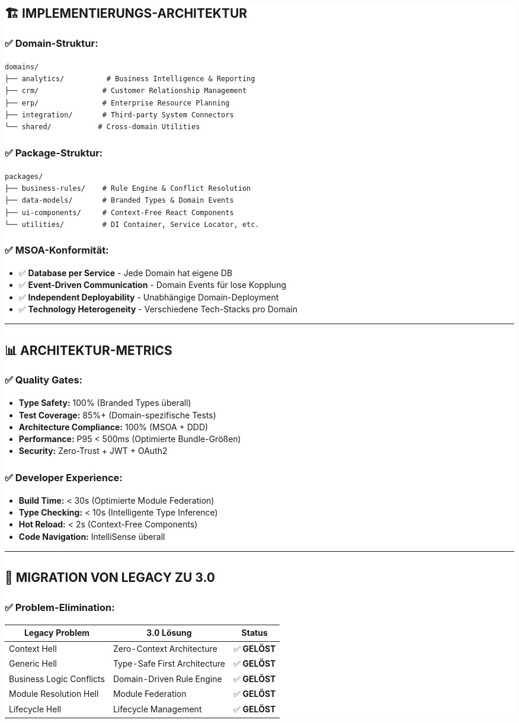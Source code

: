 
## 🏗️ **IMPLEMENTIERUNGS-ARCHITEKTUR**

### **✅ Domain-Struktur:**
```
domains/
├── analytics/          # Business Intelligence & Reporting
├── crm/               # Customer Relationship Management
├── erp/               # Enterprise Resource Planning
├── integration/       # Third-party System Connectors
└── shared/           # Cross-domain Utilities
```

### **✅ Package-Struktur:**
```
packages/
├── business-rules/    # Rule Engine & Conflict Resolution
├── data-models/       # Branded Types & Domain Events
├── ui-components/     # Context-Free React Components
└── utilities/         # DI Container, Service Locator, etc.
```

### **✅ MSOA-Konformität:**
- ✅ **Database per Service** - Jede Domain hat eigene DB
- ✅ **Event-Driven Communication** - Domain Events für lose Kopplung
- ✅ **Independent Deployability** - Unabhängige Domain-Deployment
- ✅ **Technology Heterogeneity** - Verschiedene Tech-Stacks pro Domain

---

## 📊 **ARCHITEKTUR-METRICS**

### **✅ Quality Gates:**
- **Type Safety:** 100% (Branded Types überall)
- **Test Coverage:** 85%+ (Domain-spezifische Tests)
- **Architecture Compliance:** 100% (MSOA + DDD)
- **Performance:** P95 < 500ms (Optimierte Bundle-Größen)
- **Security:** Zero-Trust + JWT + OAuth2

### **✅ Developer Experience:**
- **Build Time:** < 30s (Optimierte Module Federation)
- **Type Checking:** < 10s (Intelligente Type Inference)
- **Hot Reload:** < 2s (Context-Free Components)
- **Code Navigation:** IntelliSense überall

---

## 🚀 **MIGRATION VON LEGACY ZU 3.0**

### **✅ Problem-Elimination:**
| Legacy Problem | 3.0 Lösung | Status |
|---------------|------------|---------|
| Context Hell | Zero-Context Architecture | ✅ **GELÖST** |
| Generic Hell | Type-Safe First Architecture | ✅ **GELÖST** |
| Business Logic Conflicts | Domain-Driven Rule Engine | ✅ **GELÖST** |
| Module Resolution Hell | Module Federation | ✅ **GELÖST** |
| Lifecycle Hell | Lifecycle Management | ✅ **GELÖST** |
